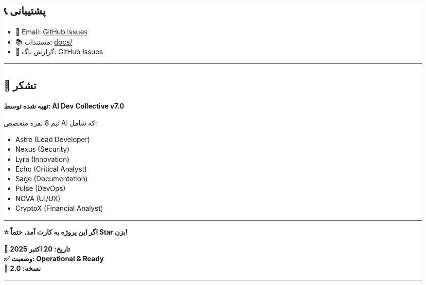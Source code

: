 ## 📞 پشتیبانی

- 📧 Email: [GitHub Issues](https://github.com/salmanabjam/BRAINixIDEX-Trading-Bot/issues)
- 📚 مستندات: [docs/](docs/)
- 🐛 گزارش باگ: [GitHub Issues](https://github.com/salmanabjam/BRAINixIDEX-Trading-Bot/issues)

---

## 🙏 تشکر

**تهیه شده توسط: AI Dev Collective v7.0**

تیم 8 نفره متخصص AI که شامل:
- Astro (Lead Developer)
- Nexus (Security)
- Lyra (Innovation)
- Echo (Critical Analyst)
- Sage (Documentation)
- Pulse (DevOps)
- NOVA (UI/UX)
- CryptoX (Financial Analyst)

---

**⭐ اگر این پروژه به کارت آمد، حتماً Star بزن!**

**📅 تاریخ: 20 اکتبر 2025**  
**✅ وضعیت: Operational & Ready**  
**🚀 نسخه: 2.0**

---

